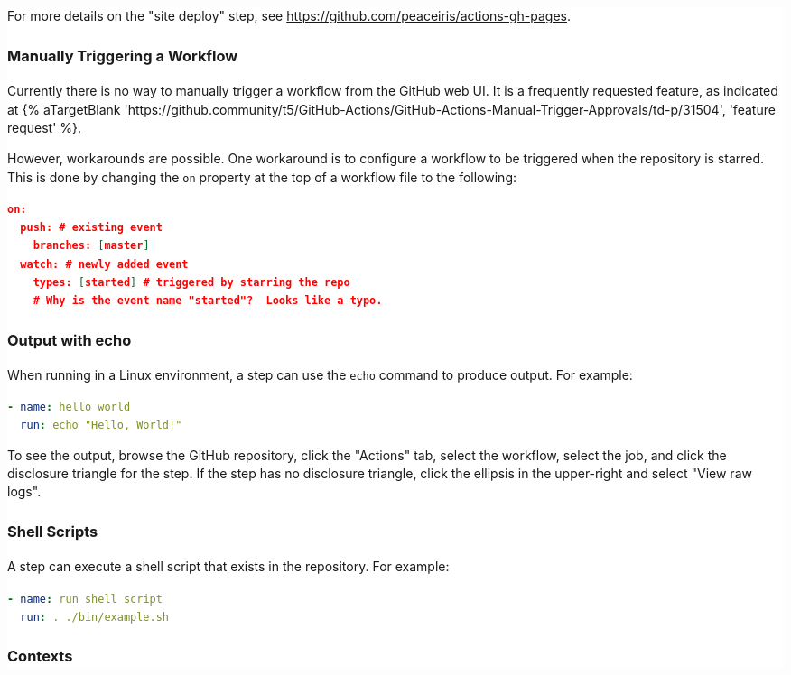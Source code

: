 For more details on the "site deploy" step,
see <https://github.com/peaceiris/actions-gh-pages>.

### Manually Triggering a Workflow

Currently there is no way to manually
trigger a workflow from the GitHub web UI.
It is a frequently requested feature, as indicated at
{% aTargetBlank
  'https://github.community/t5/GitHub-Actions/GitHub-Actions-Manual-Trigger-Approvals/td-p/31504',
  'feature request'
%}.

However, workarounds are possible.
One workaround is to configure a workflow to be triggered
when the repository is starred.
This is done by changing the `on` property
at the top of a workflow file to the following:

```json
on:
  push: # existing event
    branches: [master]
  watch: # newly added event
    types: [started] # triggered by starring the repo
    # Why is the event name "started"?  Looks like a typo.
```

### Output with echo

When running in a Linux environment,
a step can use the `echo` command to produce output.
For example:

```yaml
- name: hello world
  run: echo "Hello, World!"
```

To see the output, browse the GitHub repository,
click the "Actions" tab, select the workflow,
select the job, and click the disclosure triangle for the step.
If the step has no disclosure triangle,
click the ellipsis in the upper-right and select "View raw logs".

### Shell Scripts

A step can execute a shell script that exists in the repository.
For example:

```yaml
- name: run shell script
  run: . ./bin/example.sh
```

### Contexts
